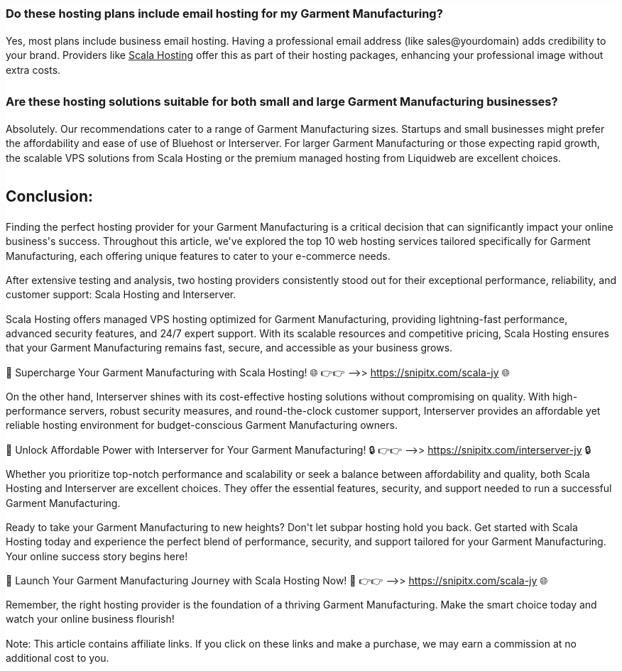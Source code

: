 ### Do these hosting plans include email hosting for my Garment Manufacturing? 
Yes, most plans include business email hosting. Having a professional email address (like sales@yourdomain) adds credibility to your brand. Providers like [Scala Hosting](https://snipitx.com/scala-jy) offer this as part of their hosting packages, enhancing your professional image without extra costs.

### Are these hosting solutions suitable for both small and large Garment Manufacturing businesses? 
Absolutely. Our recommendations cater to a range of Garment Manufacturing sizes. Startups and small businesses might prefer the affordability and ease of use of Bluehost or Interserver. For larger Garment Manufacturing or those expecting rapid growth, the scalable VPS solutions from Scala Hosting or the premium managed hosting from Liquidweb are excellent choices.

## Conclusion:

Finding the perfect hosting provider for your Garment Manufacturing is a critical decision that can significantly impact your online business's success. Throughout this article, we've explored the top 10 web hosting services tailored specifically for Garment Manufacturing, each offering unique features to cater to your e-commerce needs.

After extensive testing and analysis, two hosting providers consistently stood out for their exceptional performance, reliability, and customer support: Scala Hosting and Interserver.

Scala Hosting offers managed VPS hosting optimized for Garment Manufacturing, providing lightning-fast performance, advanced security features, and 24/7 expert support. With its scalable resources and competitive pricing, Scala Hosting ensures that your Garment Manufacturing remains fast, secure, and accessible as your business grows.

🚀 Supercharge Your Garment Manufacturing with Scala Hosting! 🌐
👉👉 -->> https://snipitx.com/scala-jy 🌐

On the other hand, Interserver shines with its cost-effective hosting solutions without compromising on quality. With high-performance servers, robust security measures, and round-the-clock customer support, Interserver provides an affordable yet reliable hosting environment for budget-conscious Garment Manufacturing owners.

💸 Unlock Affordable Power with Interserver for Your Garment Manufacturing! 🔒
👉👉 -->> https://snipitx.com/interserver-jy 🔒

Whether you prioritize top-notch performance and scalability or seek a balance between affordability and quality, both Scala Hosting and Interserver are excellent choices. They offer the essential features, security, and support needed to run a successful Garment Manufacturing.

Ready to take your Garment Manufacturing to new heights? Don't let subpar hosting hold you back. Get started with Scala Hosting today and experience the perfect blend of performance, security, and support tailored for your Garment Manufacturing. Your online success story begins here!

🚀 Launch Your Garment Manufacturing Journey with Scala Hosting Now! 🌟
👉👉 -->> https://snipitx.com/scala-jy 🌐

Remember, the right hosting provider is the foundation of a thriving Garment Manufacturing. Make the smart choice today and watch your online business flourish!

Note: This article contains affiliate links. If you click on these links and make a purchase, we may earn a commission at no additional cost to you.